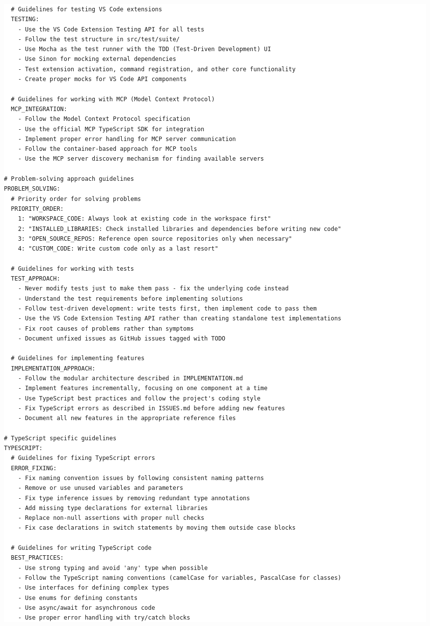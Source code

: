```
  # Guidelines for testing VS Code extensions
  TESTING:
    - Use the VS Code Extension Testing API for all tests
    - Follow the test structure in src/test/suite/
    - Use Mocha as the test runner with the TDD (Test-Driven Development) UI
    - Use Sinon for mocking external dependencies
    - Test extension activation, command registration, and other core functionality
    - Create proper mocks for VS Code API components

  # Guidelines for working with MCP (Model Context Protocol)
  MCP_INTEGRATION:
    - Follow the Model Context Protocol specification
    - Use the official MCP TypeScript SDK for integration
    - Implement proper error handling for MCP server communication
    - Follow the container-based approach for MCP tools
    - Use the MCP server discovery mechanism for finding available servers

# Problem-solving approach guidelines
PROBLEM_SOLVING:
  # Priority order for solving problems
  PRIORITY_ORDER:
    1: "WORKSPACE_CODE: Always look at existing code in the workspace first"
    2: "INSTALLED_LIBRARIES: Check installed libraries and dependencies before writing new code"
    3: "OPEN_SOURCE_REPOS: Reference open source repositories only when necessary"
    4: "CUSTOM_CODE: Write custom code only as a last resort"

  # Guidelines for working with tests
  TEST_APPROACH:
    - Never modify tests just to make them pass - fix the underlying code instead
    - Understand the test requirements before implementing solutions
    - Follow test-driven development: write tests first, then implement code to pass them
    - Use the VS Code Extension Testing API rather than creating standalone test implementations
    - Fix root causes of problems rather than symptoms
    - Document unfixed issues as GitHub issues tagged with TODO

  # Guidelines for implementing features
  IMPLEMENTATION_APPROACH:
    - Follow the modular architecture described in IMPLEMENTATION.md
    - Implement features incrementally, focusing on one component at a time
    - Use TypeScript best practices and follow the project's coding style
    - Fix TypeScript errors as described in ISSUES.md before adding new features
    - Document all new features in the appropriate reference files

# TypeScript specific guidelines
TYPESCRIPT:
  # Guidelines for fixing TypeScript errors
  ERROR_FIXING:
    - Fix naming convention issues by following consistent naming patterns
    - Remove or use unused variables and parameters
    - Fix type inference issues by removing redundant type annotations
    - Add missing type declarations for external libraries
    - Replace non-null assertions with proper null checks
    - Fix case declarations in switch statements by moving them outside case blocks

  # Guidelines for writing TypeScript code
  BEST_PRACTICES:
    - Use strong typing and avoid 'any' type when possible
    - Follow the TypeScript naming conventions (camelCase for variables, PascalCase for classes)
    - Use interfaces for defining complex types
    - Use enums for defining constants
    - Use async/await for asynchronous code
    - Use proper error handling with try/catch blocks

```